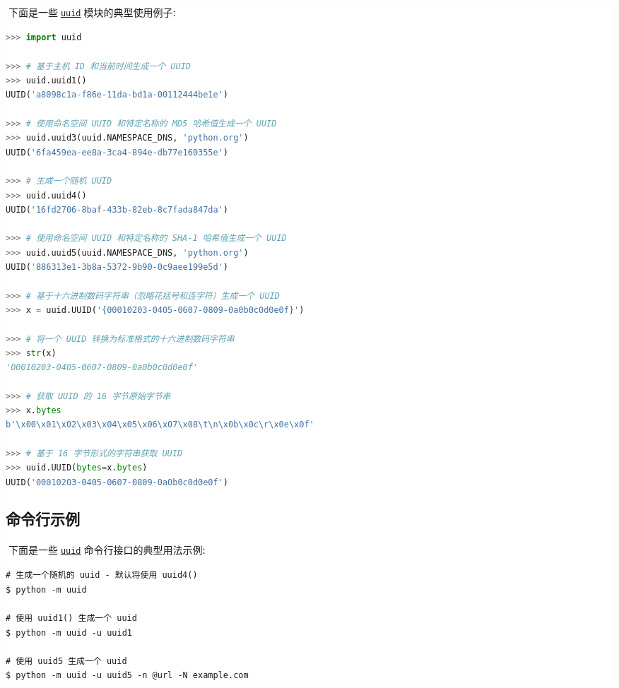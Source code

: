 ​	下面是一些 [`uuid`](https://docs.python.org/zh-cn/3.13/library/uuid.html#module-uuid) 模块的典型使用例子:



``` python
>>> import uuid

>>> # 基于主机 ID 和当前时间生成一个 UUID
>>> uuid.uuid1()
UUID('a8098c1a-f86e-11da-bd1a-00112444be1e')

>>> # 使用命名空间 UUID 和特定名称的 MD5 哈希值生成一个 UUID
>>> uuid.uuid3(uuid.NAMESPACE_DNS, 'python.org')
UUID('6fa459ea-ee8a-3ca4-894e-db77e160355e')

>>> # 生成一个随机 UUID
>>> uuid.uuid4()
UUID('16fd2706-8baf-433b-82eb-8c7fada847da')

>>> # 使用命名空间 UUID 和特定名称的 SHA-1 哈希值生成一个 UUID
>>> uuid.uuid5(uuid.NAMESPACE_DNS, 'python.org')
UUID('886313e1-3b8a-5372-9b90-0c9aee199e5d')

>>> # 基于十六进制数码字符串（忽略花括号和连字符）生成一个 UUID
>>> x = uuid.UUID('{00010203-0405-0607-0809-0a0b0c0d0e0f}')

>>> # 将一个 UUID 转换为标准格式的十六进制数码字符串
>>> str(x)
'00010203-0405-0607-0809-0a0b0c0d0e0f'

>>> # 获取 UUID 的 16 字节原始字节串
>>> x.bytes
b'\x00\x01\x02\x03\x04\x05\x06\x07\x08\t\n\x0b\x0c\r\x0e\x0f'

>>> # 基于 16 字节形式的字符串获取 UUID
>>> uuid.UUID(bytes=x.bytes)
UUID('00010203-0405-0607-0809-0a0b0c0d0e0f')
```



## 命令行示例

​	下面是一些 [`uuid`](https://docs.python.org/zh-cn/3.13/library/uuid.html#module-uuid) 命令行接口的典型用法示例:

```
# 生成一个随机的 uuid - 默认将使用 uuid4()
$ python -m uuid

# 使用 uuid1() 生成一个 uuid
$ python -m uuid -u uuid1

# 使用 uuid5 生成一个 uuid
$ python -m uuid -u uuid5 -n @url -N example.com
```
